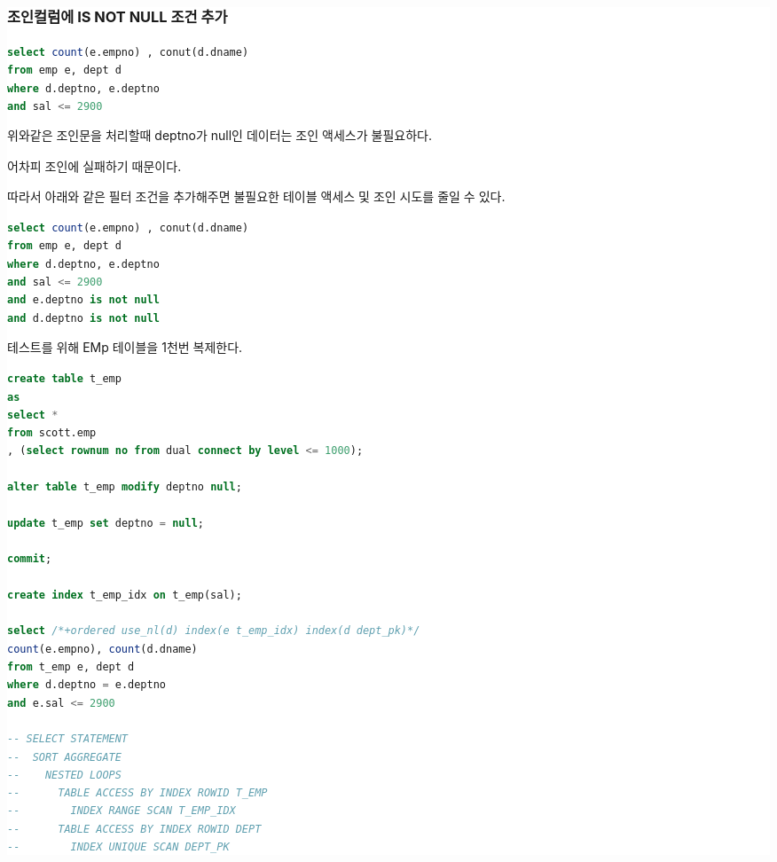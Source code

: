 ### 조인컬럼에 IS NOT NULL 조건 추가

```sql
select count(e.empno) , conut(d.dname)
from emp e, dept d
where d.deptno, e.deptno
and sal <= 2900
```

위와같은 조인문을 처리할때 deptno가 null인 데이터는 조인 액세스가 불필요하다.

어차피 조인에 실패하기 때문이다.

따라서 아래와 같은 필터 조건을 추가해주면 불필요한 테이블 액세스 및 조인 시도를 줄일 수 있다.

```sql
select count(e.empno) , conut(d.dname)
from emp e, dept d
where d.deptno, e.deptno
and sal <= 2900
and e.deptno is not null
and d.deptno is not null
```

테스트를 위해 EMp 테이블을 1천번 복제한다.

```sql
create table t_emp
as
select *
from scott.emp
, (select rownum no from dual connect by level <= 1000);

alter table t_emp modify deptno null;

update t_emp set deptno = null;

commit;

create index t_emp_idx on t_emp(sal);

select /*+ordered use_nl(d) index(e t_emp_idx) index(d dept_pk)*/
count(e.empno), count(d.dname)
from t_emp e, dept d
where d.deptno = e.deptno
and e.sal <= 2900

-- SELECT STATEMENT
--  SORT AGGREGATE
--    NESTED LOOPS
--      TABLE ACCESS BY INDEX ROWID T_EMP
--        INDEX RANGE SCAN T_EMP_IDX
--      TABLE ACCESS BY INDEX ROWID DEPT
--        INDEX UNIQUE SCAN DEPT_PK
```
